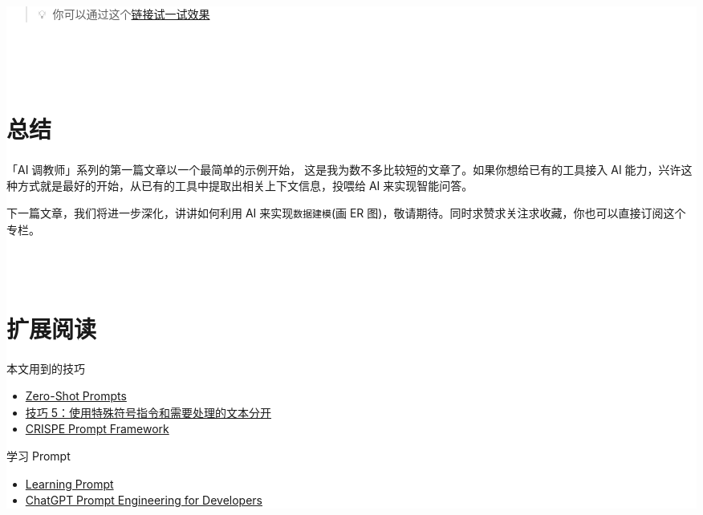 > 💡  你可以通过这个[链接试一试效果](https://sdk.vercel.ai/r/25O12Mq)

<br>
<br>
<br>

# 总结


「AI 调教师」系列的第一篇文章以一个最简单的示例开始， 这是我为数不多比较短的文章了。如果你想给已有的工具接入 AI 能力，兴许这种方式就是最好的开始，从已有的工具中提取出相关上下文信息，投喂给 AI 来实现智能问答。

下一篇文章，我们将进一步深化，讲讲如何利用 AI 来实现`数据建模`(画 ER 图)，敬请期待。同时求赞求关注求收藏，你也可以直接订阅这个专栏。

<br>
<br>

# 扩展阅读

本文用到的技巧

- [Zero-Shot Prompts](https://learningprompt.wiki/docs/chatGPT/tutorial-extras/Zero-Shot%20Prompts)
- [技巧 5：使用特殊符号指令和需要处理的文本分开](https://learningprompt.wiki/docs/chatGPT/tutorial-tips/%E6%8A%80%E5%B7%A75%EF%BC%9A%E4%BD%BF%E7%94%A8%E7%89%B9%E6%AE%8A%E7%AC%A6%E5%8F%B7%E6%8C%87%E4%BB%A4%E5%92%8C%E9%9C%80%E8%A6%81%E5%A4%84%E7%90%86%E7%9A%84%E6%96%87%E6%9C%AC%E5%88%86%E5%BC%80)
- [CRISPE Prompt Framework](https://learningprompt.wiki/docs/chatGPT/tutorial-extras/ChatGPT%20Prompt%20Framework)

学习 Prompt

- [Learning Prompt](https://learningprompt.wiki/docs/chatGPT/tutorial-basics/%E5%9F%BA%E6%9C%AC%E4%BD%BF%E7%94%A8%E5%9C%BA%E6%99%AF%20&%20%E4%BD%BF%E7%94%A8%E6%8A%80%E5%B7%A7/scenario-1-ask-questions)
- [ChatGPT Prompt Engineering for Developers](https://www.deeplearning.ai/short-courses/chatgpt-prompt-engineering-for-developers/)
